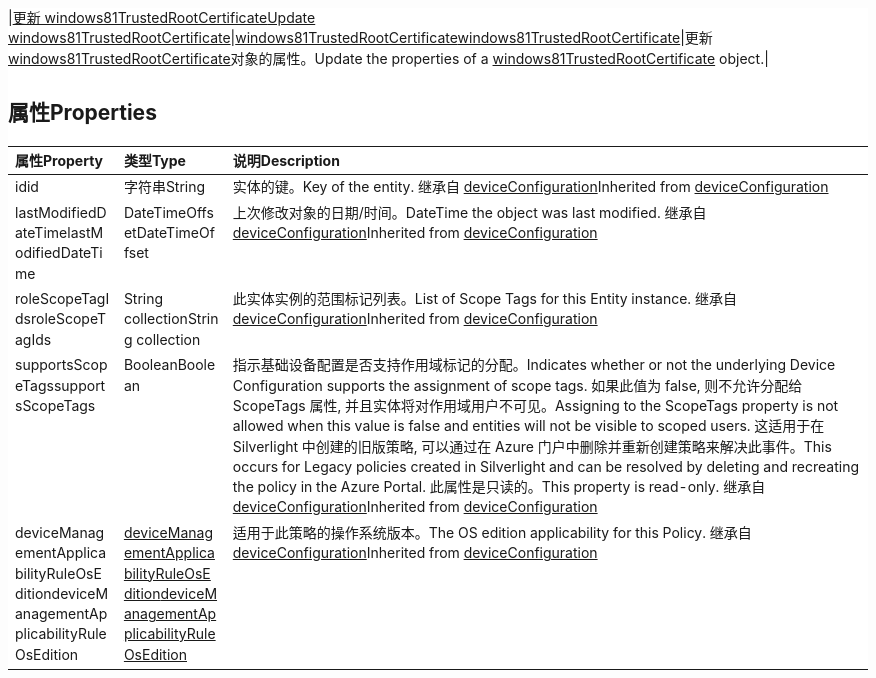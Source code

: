 |[<span data-ttu-id="462b0-124">更新 windows81TrustedRootCertificate</span><span class="sxs-lookup"><span data-stu-id="462b0-124">Update windows81TrustedRootCertificate</span></span>](../api/intune-deviceconfig-windows81trustedrootcertificate-update.md)|[<span data-ttu-id="462b0-125">windows81TrustedRootCertificate</span><span class="sxs-lookup"><span data-stu-id="462b0-125">windows81TrustedRootCertificate</span></span>](../resources/intune-deviceconfig-windows81trustedrootcertificate.md)|<span data-ttu-id="462b0-126">更新[windows81TrustedRootCertificate](../resources/intune-deviceconfig-windows81trustedrootcertificate.md)对象的属性。</span><span class="sxs-lookup"><span data-stu-id="462b0-126">Update the properties of a [windows81TrustedRootCertificate](../resources/intune-deviceconfig-windows81trustedrootcertificate.md) object.</span></span>|

## <a name="properties"></a><span data-ttu-id="462b0-127">属性</span><span class="sxs-lookup"><span data-stu-id="462b0-127">Properties</span></span>
|<span data-ttu-id="462b0-128">属性</span><span class="sxs-lookup"><span data-stu-id="462b0-128">Property</span></span>|<span data-ttu-id="462b0-129">类型</span><span class="sxs-lookup"><span data-stu-id="462b0-129">Type</span></span>|<span data-ttu-id="462b0-130">说明</span><span class="sxs-lookup"><span data-stu-id="462b0-130">Description</span></span>|
|:---|:---|:---|
|<span data-ttu-id="462b0-131">id</span><span class="sxs-lookup"><span data-stu-id="462b0-131">id</span></span>|<span data-ttu-id="462b0-132">字符串</span><span class="sxs-lookup"><span data-stu-id="462b0-132">String</span></span>|<span data-ttu-id="462b0-133">实体的键。</span><span class="sxs-lookup"><span data-stu-id="462b0-133">Key of the entity.</span></span> <span data-ttu-id="462b0-134">继承自 [deviceConfiguration](../resources/intune-deviceconfig-deviceconfiguration.md)</span><span class="sxs-lookup"><span data-stu-id="462b0-134">Inherited from [deviceConfiguration](../resources/intune-deviceconfig-deviceconfiguration.md)</span></span>|
|<span data-ttu-id="462b0-135">lastModifiedDateTime</span><span class="sxs-lookup"><span data-stu-id="462b0-135">lastModifiedDateTime</span></span>|<span data-ttu-id="462b0-136">DateTimeOffset</span><span class="sxs-lookup"><span data-stu-id="462b0-136">DateTimeOffset</span></span>|<span data-ttu-id="462b0-137">上次修改对象的日期/时间。</span><span class="sxs-lookup"><span data-stu-id="462b0-137">DateTime the object was last modified.</span></span> <span data-ttu-id="462b0-138">继承自 [deviceConfiguration](../resources/intune-deviceconfig-deviceconfiguration.md)</span><span class="sxs-lookup"><span data-stu-id="462b0-138">Inherited from [deviceConfiguration](../resources/intune-deviceconfig-deviceconfiguration.md)</span></span>|
|<span data-ttu-id="462b0-139">roleScopeTagIds</span><span class="sxs-lookup"><span data-stu-id="462b0-139">roleScopeTagIds</span></span>|<span data-ttu-id="462b0-140">String collection</span><span class="sxs-lookup"><span data-stu-id="462b0-140">String collection</span></span>|<span data-ttu-id="462b0-141">此实体实例的范围标记列表。</span><span class="sxs-lookup"><span data-stu-id="462b0-141">List of Scope Tags for this Entity instance.</span></span> <span data-ttu-id="462b0-142">继承自 [deviceConfiguration](../resources/intune-deviceconfig-deviceconfiguration.md)</span><span class="sxs-lookup"><span data-stu-id="462b0-142">Inherited from [deviceConfiguration](../resources/intune-deviceconfig-deviceconfiguration.md)</span></span>|
|<span data-ttu-id="462b0-143">supportsScopeTags</span><span class="sxs-lookup"><span data-stu-id="462b0-143">supportsScopeTags</span></span>|<span data-ttu-id="462b0-144">Boolean</span><span class="sxs-lookup"><span data-stu-id="462b0-144">Boolean</span></span>|<span data-ttu-id="462b0-145">指示基础设备配置是否支持作用域标记的分配。</span><span class="sxs-lookup"><span data-stu-id="462b0-145">Indicates whether or not the underlying Device Configuration supports the assignment of scope tags.</span></span> <span data-ttu-id="462b0-146">如果此值为 false, 则不允许分配给 ScopeTags 属性, 并且实体将对作用域用户不可见。</span><span class="sxs-lookup"><span data-stu-id="462b0-146">Assigning to the ScopeTags property is not allowed when this value is false and entities will not be visible to scoped users.</span></span> <span data-ttu-id="462b0-147">这适用于在 Silverlight 中创建的旧版策略, 可以通过在 Azure 门户中删除并重新创建策略来解决此事件。</span><span class="sxs-lookup"><span data-stu-id="462b0-147">This occurs for Legacy policies created in Silverlight and can be resolved by deleting and recreating the policy in the Azure Portal.</span></span> <span data-ttu-id="462b0-148">此属性是只读的。</span><span class="sxs-lookup"><span data-stu-id="462b0-148">This property is read-only.</span></span> <span data-ttu-id="462b0-149">继承自 [deviceConfiguration](../resources/intune-deviceconfig-deviceconfiguration.md)</span><span class="sxs-lookup"><span data-stu-id="462b0-149">Inherited from [deviceConfiguration](../resources/intune-deviceconfig-deviceconfiguration.md)</span></span>|
|<span data-ttu-id="462b0-150">deviceManagementApplicabilityRuleOsEdition</span><span class="sxs-lookup"><span data-stu-id="462b0-150">deviceManagementApplicabilityRuleOsEdition</span></span>|[<span data-ttu-id="462b0-151">deviceManagementApplicabilityRuleOsEdition</span><span class="sxs-lookup"><span data-stu-id="462b0-151">deviceManagementApplicabilityRuleOsEdition</span></span>](../resources/intune-deviceconfig-devicemanagementapplicabilityruleosedition.md)|<span data-ttu-id="462b0-152">适用于此策略的操作系统版本。</span><span class="sxs-lookup"><span data-stu-id="462b0-152">The OS edition applicability for this Policy.</span></span> <span data-ttu-id="462b0-153">继承自 [deviceConfiguration](../resources/intune-deviceconfig-deviceconfiguration.md)</span><span class="sxs-lookup"><span data-stu-id="462b0-153">Inherited from [deviceConfiguration](../resources/intune-deviceconfig-deviceconfiguration.md)</span></span>|